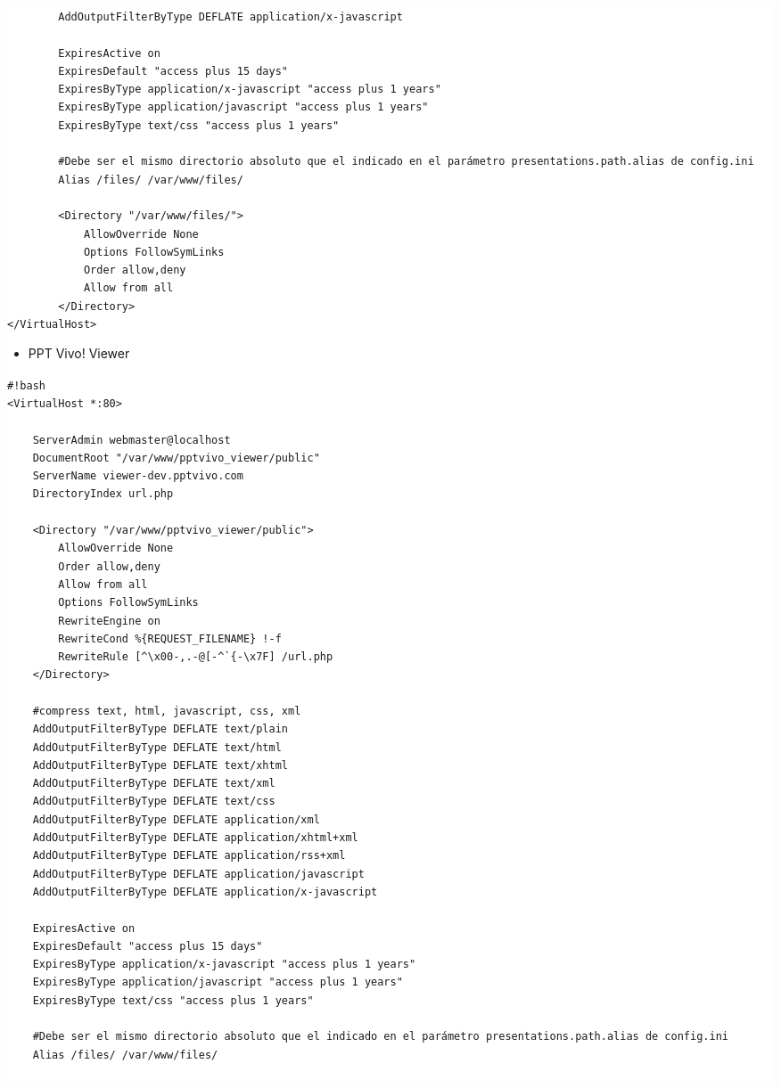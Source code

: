 ```
        AddOutputFilterByType DEFLATE application/x-javascript

        ExpiresActive on
        ExpiresDefault "access plus 15 days"
        ExpiresByType application/x-javascript "access plus 1 years"
        ExpiresByType application/javascript "access plus 1 years"
        ExpiresByType text/css "access plus 1 years"
        
		#Debe ser el mismo directorio absoluto que el indicado en el parámetro presentations.path.alias de config.ini 
		Alias /files/ /var/www/files/
		
		<Directory "/var/www/files/">
			AllowOverride None
			Options FollowSymLinks
			Order allow,deny
			Allow from all
		</Directory>
</VirtualHost>
```

* PPT Vivo! Viewer

```
#!bash
<VirtualHost *:80>
	
	ServerAdmin webmaster@localhost
	DocumentRoot "/var/www/pptvivo_viewer/public"
	ServerName viewer-dev.pptvivo.com
	DirectoryIndex url.php

	<Directory "/var/www/pptvivo_viewer/public">
		AllowOverride None
		Order allow,deny
		Allow from all
		Options FollowSymLinks
		RewriteEngine on
		RewriteCond %{REQUEST_FILENAME} !-f
		RewriteRule [^\x00-,.-@[-^`{-\x7F] /url.php
	</Directory>

	#compress text, html, javascript, css, xml
	AddOutputFilterByType DEFLATE text/plain
	AddOutputFilterByType DEFLATE text/html
	AddOutputFilterByType DEFLATE text/xhtml
	AddOutputFilterByType DEFLATE text/xml
	AddOutputFilterByType DEFLATE text/css
	AddOutputFilterByType DEFLATE application/xml
	AddOutputFilterByType DEFLATE application/xhtml+xml
	AddOutputFilterByType DEFLATE application/rss+xml
	AddOutputFilterByType DEFLATE application/javascript
	AddOutputFilterByType DEFLATE application/x-javascript

	ExpiresActive on
	ExpiresDefault "access plus 15 days"
	ExpiresByType application/x-javascript "access plus 1 years"
	ExpiresByType application/javascript "access plus 1 years"
	ExpiresByType text/css "access plus 1 years"
	
	#Debe ser el mismo directorio absoluto que el indicado en el parámetro presentations.path.alias de config.ini 
	Alias /files/ /var/www/files/
	
```